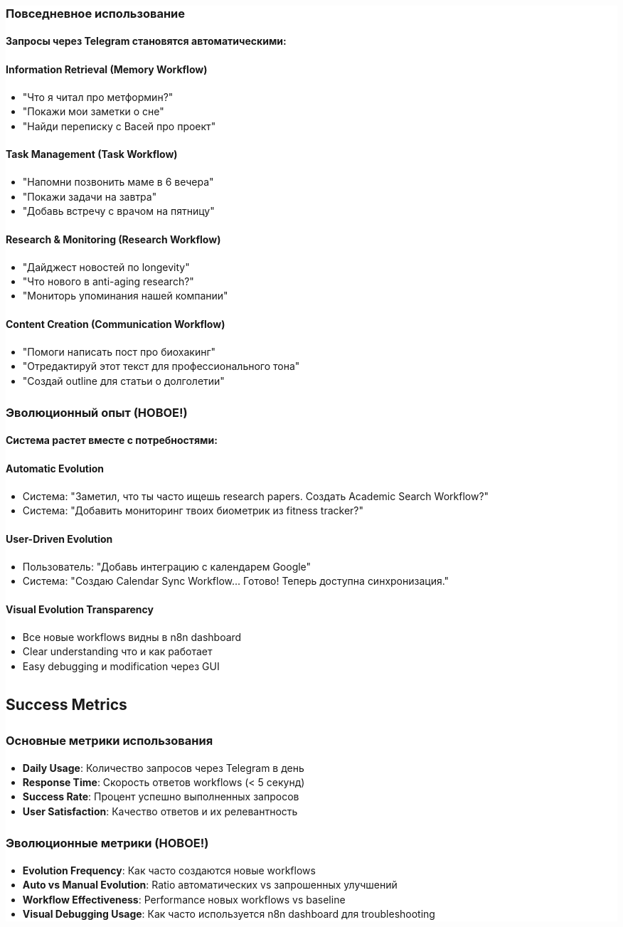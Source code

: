 ### Повседневное использование
**Запросы через Telegram становятся автоматическими:**

#### Information Retrieval (Memory Workflow)
- "Что я читал про метформин?"
- "Покажи мои заметки о сне"
- "Найди переписку с Васей про проект"

#### Task Management (Task Workflow)
- "Напомни позвонить маме в 6 вечера"
- "Покажи задачи на завтра"
- "Добавь встречу с врачом на пятницу"

#### Research & Monitoring (Research Workflow)
- "Дайджест новостей по longevity"
- "Что нового в anti-aging research?"
- "Мониторь упоминания нашей компании"

#### Content Creation (Communication Workflow)
- "Помоги написать пост про биохакинг"
- "Отредактируй этот текст для профессионального тона"
- "Создай outline для статьи о долголетии"

### Эволюционный опыт (НОВОЕ!)
**Система растет вместе с потребностями:**

#### Automatic Evolution
- Система: "Заметил, что ты часто ищешь research papers. Создать Academic Search Workflow?"
- Система: "Добавить мониторинг твоих биометрик из fitness tracker?"

#### User-Driven Evolution
- Пользователь: "Добавь интеграцию с календарем Google"
- Система: "Создаю Calendar Sync Workflow... Готово! Теперь доступна синхронизация."

#### Visual Evolution Transparency
- Все новые workflows видны в n8n dashboard
- Clear understanding что и как работает
- Easy debugging и modification через GUI

## Success Metrics

### Основные метрики использования
- **Daily Usage**: Количество запросов через Telegram в день
- **Response Time**: Скорость ответов workflows (< 5 секунд)
- **Success Rate**: Процент успешно выполненных запросов
- **User Satisfaction**: Качество ответов и их релевантность

### Эволюционные метрики (НОВОЕ!)
- **Evolution Frequency**: Как часто создаются новые workflows
- **Auto vs Manual Evolution**: Ratio автоматических vs запрошенных улучшений
- **Workflow Effectiveness**: Performance новых workflows vs baseline
- **Visual Debugging Usage**: Как часто используется n8n dashboard для troubleshooting
